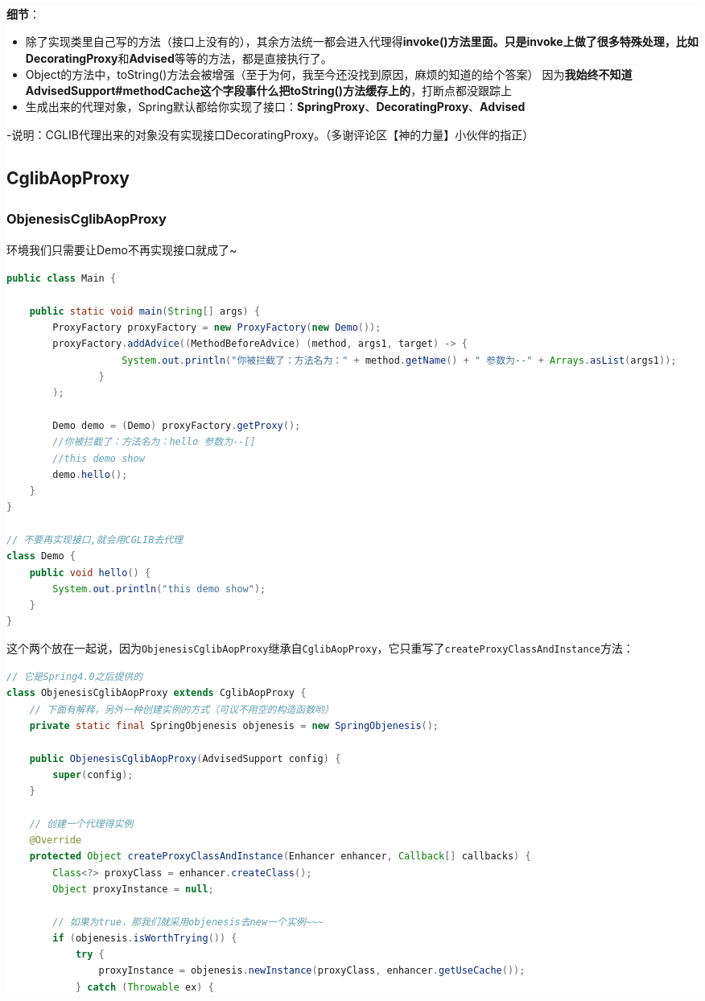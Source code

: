 
**细节**：

- 除了实现类里自己写的方法（接口上没有的），其余方法统一都会进入代理得**invoke()**方法里面。只是invoke上做了很多特殊处理，比如**DecoratingProxy**和**Advised**等等的方法，都是直接执行了。
- Object的方法中，toString()方法会被增强（至于为何，我至今还没找到原因，麻烦的知道的给个答案） 因为**我始终不知道AdvisedSupport#methodCache这个字段事什么把toString()方法缓存上的**，打断点都没跟踪上
- 生成出来的代理对象，Spring默认都给你实现了接口：**SpringProxy**、**DecoratingProxy**、**Advised**

​       -说明：CGLIB代理出来的对象没有实现接口DecoratingProxy。（多谢评论区【神的力量】小伙伴的指正）

## CglibAopProxy

### ObjenesisCglibAopProxy

环境我们只需要让Demo不再实现接口就成了~

```java
public class Main {

    public static void main(String[] args) {
        ProxyFactory proxyFactory = new ProxyFactory(new Demo());
        proxyFactory.addAdvice((MethodBeforeAdvice) (method, args1, target) -> {
                    System.out.println("你被拦截了：方法名为：" + method.getName() + " 参数为--" + Arrays.asList(args1));
                }
        );

        Demo demo = (Demo) proxyFactory.getProxy();
        //你被拦截了：方法名为：hello 参数为--[]
        //this demo show
        demo.hello();
    }
}

// 不要再实现接口,就会用CGLIB去代理
class Demo {
    public void hello() {
        System.out.println("this demo show");
    }
}
```

这个两个放在一起说，因为`ObjenesisCglibAopProxy`继承自`CglibAopProxy`，它只重写了`createProxyClassAndInstance`方法：

```java
// 它是Spring4.0之后提供的
class ObjenesisCglibAopProxy extends CglibAopProxy {
	// 下面有解释，另外一种创建实例的方式（可议不用空的构造函数哟）
	private static final SpringObjenesis objenesis = new SpringObjenesis();
	
	public ObjenesisCglibAopProxy(AdvisedSupport config) {
		super(config);
	}

	// 创建一个代理得实例
	@Override
	protected Object createProxyClassAndInstance(Enhancer enhancer, Callback[] callbacks) {
		Class<?> proxyClass = enhancer.createClass();
		Object proxyInstance = null;
		
		// 如果为true，那我们就采用objenesis去new一个实例~~~
		if (objenesis.isWorthTrying()) {
			try {
				proxyInstance = objenesis.newInstance(proxyClass, enhancer.getUseCache());
			} catch (Throwable ex) {
```